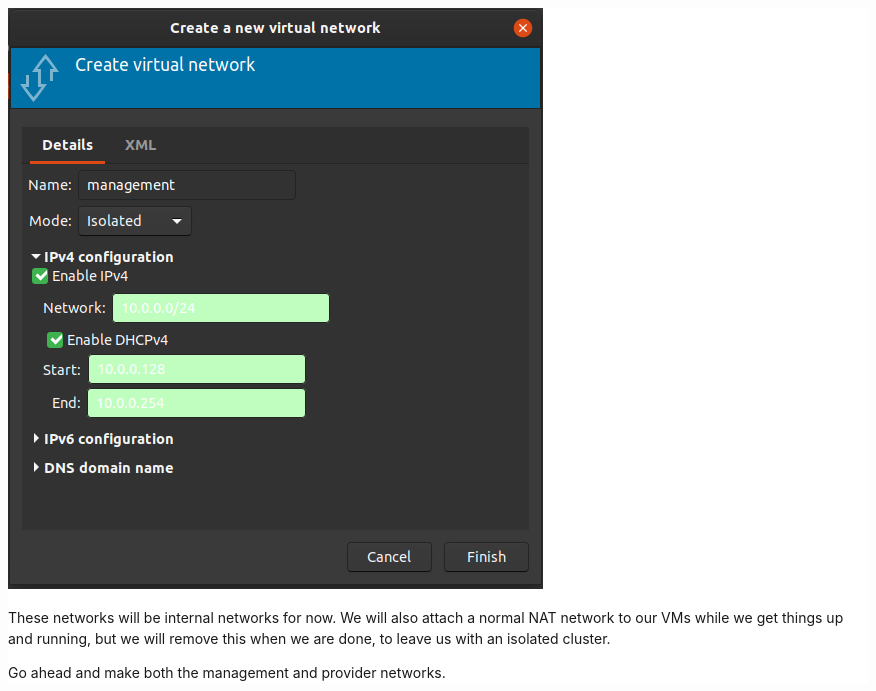 ![virtual network](/assets/images/2020_003.png)

These networks will be internal networks for now. We will also attach a normal
NAT network to our VMs while we get things up and running, but we will remove
this when we are done, to leave us with an isolated cluster.

Go ahead and make both the management and provider networks.
